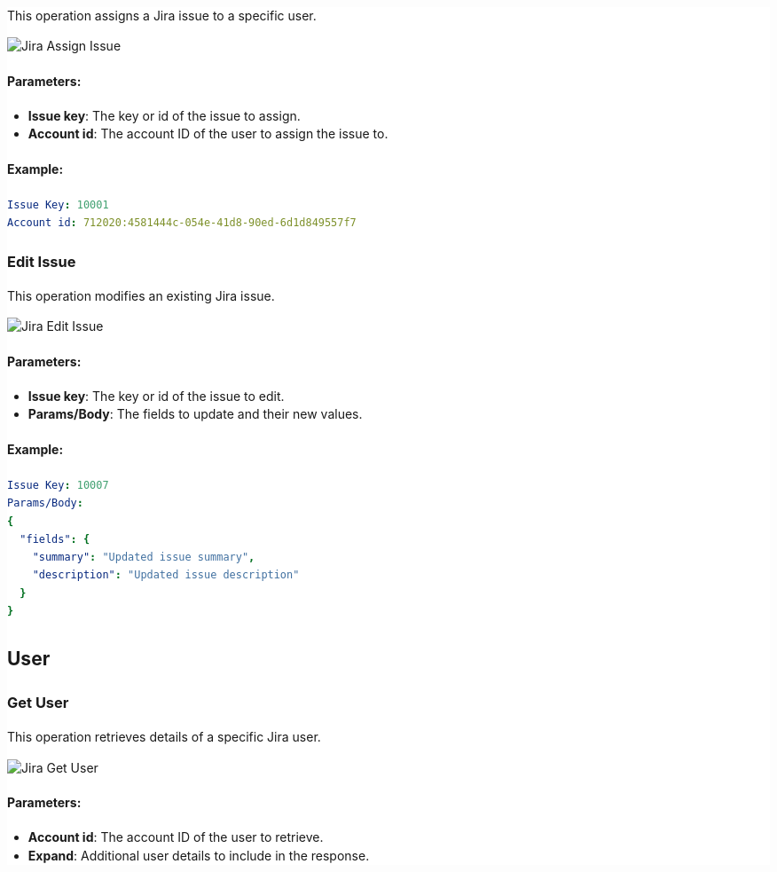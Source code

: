 This operation assigns a Jira issue to a specific user.

<div style={{textAlign: 'center'}}>
    <img className="screenshot-full" src="/img/marketplace/plugins/jira/assign-issue.png" alt="Jira Assign Issue"/>
</div>

#### Parameters:
- **Issue key**: The key or id of the issue to assign.
- **Account id**: The account ID of the user to assign the issue to.

#### Example:
```yaml
Issue Key: 10001
Account id: 712020:4581444c-054e-41d8-90ed-6d1d849557f7
```

### Edit Issue

This operation modifies an existing Jira issue.

<div style={{textAlign: 'center'}}>
    <img className="screenshot-full" src="/img/marketplace/plugins/jira/edit-issue.png" alt="Jira Edit Issue"/>
</div>

#### Parameters:
- **Issue key**: The key or id of the issue to edit.
- **Params/Body**: The fields to update and their new values.

#### Example:
```yaml
Issue Key: 10007
Params/Body:
{
  "fields": {
    "summary": "Updated issue summary",
    "description": "Updated issue description"
  }
}
```

## User

### Get User

This operation retrieves details of a specific Jira user.

<div style={{textAlign: 'center'}}>
    <img className="screenshot-full" src="/img/marketplace/plugins/jira/get-user.png" alt="Jira Get User"/>
</div>

#### Parameters:
- **Account id**: The account ID of the user to retrieve.
- **Expand**: Additional user details to include in the response.
